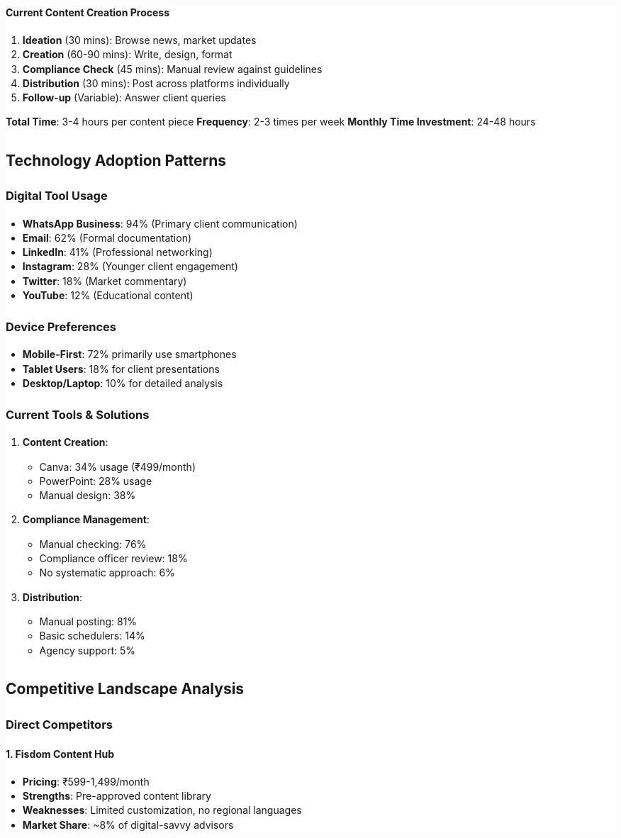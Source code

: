 #### Current Content Creation Process
1. **Ideation** (30 mins): Browse news, market updates
2. **Creation** (60-90 mins): Write, design, format
3. **Compliance Check** (45 mins): Manual review against guidelines
4. **Distribution** (30 mins): Post across platforms individually
5. **Follow-up** (Variable): Answer client queries

**Total Time**: 3-4 hours per content piece
**Frequency**: 2-3 times per week
**Monthly Time Investment**: 24-48 hours

## Technology Adoption Patterns

### Digital Tool Usage
- **WhatsApp Business**: 94% (Primary client communication)
- **Email**: 62% (Formal documentation)
- **LinkedIn**: 41% (Professional networking)
- **Instagram**: 28% (Younger client engagement)
- **Twitter**: 18% (Market commentary)
- **YouTube**: 12% (Educational content)

### Device Preferences
- **Mobile-First**: 72% primarily use smartphones
- **Tablet Users**: 18% for client presentations
- **Desktop/Laptop**: 10% for detailed analysis

### Current Tools & Solutions
1. **Content Creation**:
   - Canva: 34% usage (₹499/month)
   - PowerPoint: 28% usage
   - Manual design: 38%

2. **Compliance Management**:
   - Manual checking: 76%
   - Compliance officer review: 18%
   - No systematic approach: 6%

3. **Distribution**:
   - Manual posting: 81%
   - Basic schedulers: 14%
   - Agency support: 5%

## Competitive Landscape Analysis

### Direct Competitors

#### 1. Fisdom Content Hub
- **Pricing**: ₹599-1,499/month
- **Strengths**: Pre-approved content library
- **Weaknesses**: Limited customization, no regional languages
- **Market Share**: ~8% of digital-savvy advisors
